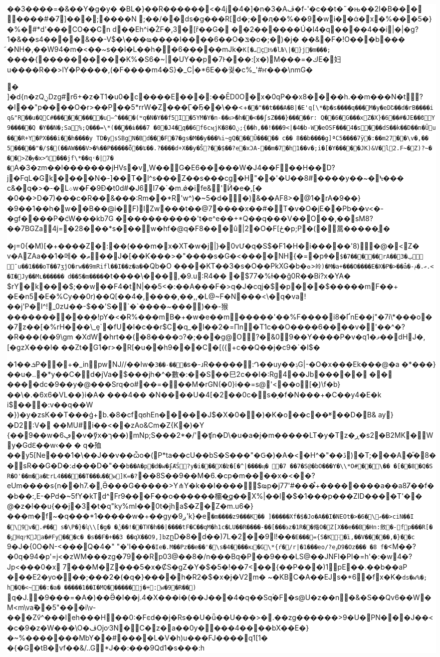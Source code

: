  ��3����=�&��Y�g�y� �BL�}��R������<�4j�4�]�n�3�Aڦ�f-'�c��t�˶�њ��2I�B���
����#�7]���;����N
;��/��ds�g���R[d�;��ӆ��%��9 �wi��ά�x\�%���5�}�%�#\*d'���CO��Cn d��Eh^i�Z̀F�,3󞘨�[ȓ��G� ��2������Ú�l4�q����4��i|�|�g?1�&��s4����&��-V$� \���ҩ����I����6��O�ݏ�o�;�)�j� ��&�F�!O���b���
͂�NH�,��W94�m�<��~s��I�L��h��6�����mJk�`K[�ܝçԊ�lЉ\|�}j�m���;`����{����������K%�S6�~|�UY��p�7Ͱ���:[x�)M���=�كE�妇u����R��>lY�P����,(�F����m4�S}�\_C|�\*6E��궟�c%\_'#ҥ���\nmG�
 
 �
]�d{n�zQݧDzg#r6+�z�T1�u0�c����E���:��ĒD0O�x�0qP��x8����h.��m���N�t?�I��"p����O�r>��P��5\*rrW�Z���Ӷ�Ҕ��\��<+`��"��t���A�B|� E'q[\*�ϸ�s����q���M�y�eDՇ��d�rB����iq&"R��u�QC#���֦������u̶^����(ʷq�N�Y��f5I͑�5YM�Y�n-��ϭ>�ًh��<��ʃsZ���}�����r:
Q��6�G���xZ�X}�6��#�JE��ϐY9�����Q �Y��N�;Sa%;Q���=\*(��̟��ɨ���7
�0�J4�֦q��6f6cӎjK�8�Oݧ;{��h,�� !���9<|�4�b-W�eOSF���4�s���dS��k��D��n�Ȗu
���R+Y�PX���i��h����y
TD�ysSBgN�Bd���F�7�gs�M��y���%i~gQ���Ŭ����� c��
8��b����g]ªC5����7ÿ� :��m27��\v�,��5�����"�/$�(��AW ���V>�%��P�����ȭ��ʨ��.?����d+X��y�Š?��$��?e�xϽA-͸��m� 7�h1��v�;i�[�Y�� ���JK)&V�l2.F~�Z)?~���>Z�ɏ�x>Ղ�� �jf\*��q˓�|7��`A�3�zm��l��� ����jHVs�v,W��G�E6�����W�J4�� F ��H��D?j�FqL�Gk����N�-]��T�l^sަ���Z��s���cg�H"��'�U��8#����y��~�Ϟ��� c&�q�>�-�\L܀w�Ғ�9Đ�t0d#�J6I7�`�m.ǿ�ife&'Ӥ�e�,[� �0��>D�7)���c�R��&���:Rm��\*R'w^)�~5�d��)&��AF8>�@1�rA�9��}�9��1��h�w��B��@i�F)lZw���t��@7�� ��x��#�T�v�O�jE��Pb��v<�-�gf����P�ćW���kb7G �����������'t�e^e��+\*Q��q���V��O��,�� sM8?��7BGZa4j=�28���\*s���w�hf�@q�F8���û|2�O�F[ځ�p;P�(�暠�����֢�
 
 �յ=0{�M)[�+����Z�:��(���m�x�XT� w�j|}�0vՄ�q�S$�F1�H�i�����'֐(8�@�<Z� v�AZAa��1� 메� �ޠ��J�[��Ƙ���>�"����s�G�<����NH{�=�pꐷ�`$�7�����rA��3�ݐ
ˉu��1���oT��7ʒĵO�rw��9mRifl��I��z�a�`�Qb�O
�� ��KT��3�s�O��PkXG�b�ܘ>`皊)�M�a+���O����E�X�P�>��ǡ�-ޢ.�ݥ.<�I�Jy��Mʟ������
d��5�m����`�t����\���,�9.u:R4��
�$77�%ƚ��ğ0R��Bi?x�YA�
$rY�k���$;��w��F4�tN|��5<�:��A���F�>q�J�cqj�$�p߼���$��� ��mF��+
�E�n5�E�%Cy��0r)��Q[��4�,����,��,,�L@~F�N���<\�q�va!��j'P�I^!\_0zԱ��-$��'S�`�`����~���)��-猴����������ٟ�!pY�<�R%���mB�+�w�e��m�����'��%F�� ��i8�ҐnE��j"�7i\*���o��7z��[�%rH ���\_ȩ`�fU�l�c��r$C�q\_�l��2�=Πn�T1c��O����6����v�'��^�?�R���(��9\gm
�XdW�hrt��(�8����ͻ?�;���g@O̗?�&09��Y����P�v�qޥ�1��dHJ�,[�gzX���l�
��Zt�G1�r>� R[�u��h 9���C�[({ +c��Q��j�c9�`�I$�
 
 �ܭ��1P��+�\_inpwǊ//��lw�`3��˗���`s�-ɹR�����:Դ��uy��ݙG|-�O�x���Ek���@�a
�\*���}��u�..�\*y��C�d�jVa�⭖$���jh�^�數�:��S��⺒2c��I�:Rg4��Jb����� �� ����dc�9��y�@���Srq�o#��=���M�rGN(�0}i��=s@'<��o[�̤)\f�b}��\�.�6x6�VL��}i�A�
���4�� �N����U�4[�2��0c�s�֥�f�N���+�C��y4�E�k
i$���:v��q��W �})�y�zsK��T���ǵ+b.� 8�cfqϭhEn����` `�J$�X�0��)�K�o��c��ʶ��D�B& ay}�D2:V� ��MU#i��<��zAo&Cm�Z{K�)�Y {��9��w�ڥ6�v�ޭyx�ך�� )򏘦mNp;S���2\*�/'�ʧ n�D\�u�a�j�m�����LT�y�Tz�ڕ�s2�B2MK�Wy�G dԐ��w‹�� �  q�殈��y5[Ne���1�\��J��v��ѽo�(P\*ta��cU��bS�S���"�Ԍ�)�A�<�H^�"��ڐ)�T;���A�֞�8� �sR��G�D�:Ԁ���D�"��`b��A�p�d�w�ʄȺŚ?y�i���X�ʫ�[�^|����ӊ�
�7
��7�S@�bO���Y�\\*O#��\��
�[��8�Q�SR�O'��m�a�ԷrL4�����T���ۀ��w]K=�?`��8S��9��M�6.�cp�m����x�<��?eUm����s{n�� h7.�,Ӛ���G�����>Y⋔Y�k��I����$ҩp�j77'#���֩+��������a��a87̸� �f��b��:,E-�Pd�~5fY�kTd^Fr9���F��o������欛�͜g��X%|��l�$�1���p���ZID�� ��T'��
@�z�l��u{��j�3�t�q"ky%mI��0t�jha$�Z�Z�m.u6�}���m�f~�q���\*1�����w�+��gy�ږ9'k}�e`�m����z9���K�� ]�����Xf�$�Jo�A��I�NEOt�>�6�\ޢ��>ciN��I�\9v�.#��
s�\P�}�ʮ\\[�g� �ݨٙ��!��TҤ�h��|����tF�C��qM�h1c�LU��R����-��[���ܪz�1R��偹O�׏Z[X��e��B�Hn:斂݌�-fp���R[�
�ݸHqץKJa�# Fy���c� �s��F�+��3  ��q֒X��O9,]b`zըD�8�d��)7L�2�\�9l!��`�E���={S�K˸�֝i,��V�����,�}��c`9�J�{0O�N-<���Q�4�" "�'l���`�Ie�.M��Pz��e��'�\s�4����кܐ�G\*{ŕ�/r|�1���eo/?eٶD9�Oz��� �8 f�`<M��?�0q�94�p'=j<�zWM���zg�79�� Rp03@��8�/n���Bq�P��9���LS@��JNFI�P I�=h'�:�w 4�?J p<���0�x
7���M�Z���5�x�ȻS�gZ�Y�$�5�!��7<��{��P���)1pE��.��b��aP
���E2�yo���;���2�(�q�}����h�R2�$�x�j�V2m�
~�KBC�A��EJs�\*6�fx�K�`ds�w%�;h�Q�<~��:�a� �����1��I�MQ������j�+:w�9�R��) `q�J.�9���=�A�)��Ӛ�I��j.4�X���i�(��J���4�q��Sqؑ�F�s@U�z��n�&�S��Qv6��W�M<m\vaޫ��5"���i\v-���Zv҄^���Ieh���H ��0:�Fͼd��j�Rs��U�ǖ��U���>�.��zg������>9�U �PN���J��<�c�9�z�W ���\O�ڤOjo˒3N�C�z�a��0y����4 ����bX��E�}�~%�������MbY��#����L�V�h)u���FJ����q1[1� �{�G�tB�vf��&/..G\*J��:���9Qd1�s���:h